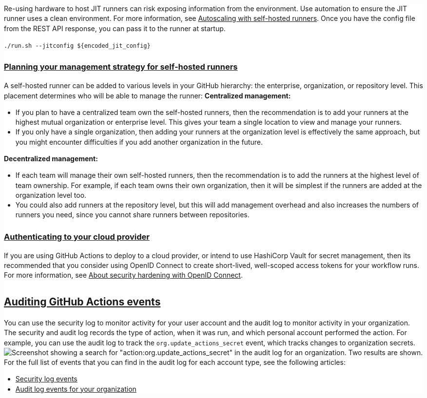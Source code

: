 Re-using hardware to host JIT runners can risk exposing information from the environment. Use automation to ensure the JIT runner uses a clean environment. For more information, see [Autoscaling with self-hosted runners](https://docs.github.com/en/actions/hosting-your-own-runners/managing-self-hosted-runners/autoscaling-with-self-hosted-runners#using-ephemeral-runners-for-autoscaling).
Once you have the config file from the REST API response, you can pass it to the runner at startup.
```
./run.sh --jitconfig ${encoded_jit_config}

```

### [Planning your management strategy for self-hosted runners](https://docs.github.com/en/actions/security-for-github-actions/security-guides/security-hardening-for-github-actions#planning-your-management-strategy-for-self-hosted-runners)
A self-hosted runner can be added to various levels in your GitHub hierarchy: the enterprise, organization, or repository level. This placement determines who will be able to manage the runner:
**Centralized management:**
  * If you plan to have a centralized team own the self-hosted runners, then the recommendation is to add your runners at the highest mutual organization or enterprise level. This gives your team a single location to view and manage your runners.
  * If you only have a single organization, then adding your runners at the organization level is effectively the same approach, but you might encounter difficulties if you add another organization in the future.


**Decentralized management:**
  * If each team will manage their own self-hosted runners, then the recommendation is to add the runners at the highest level of team ownership. For example, if each team owns their own organization, then it will be simplest if the runners are added at the organization level too.
  * You could also add runners at the repository level, but this will add management overhead and also increases the numbers of runners you need, since you cannot share runners between repositories.


### [Authenticating to your cloud provider](https://docs.github.com/en/actions/security-for-github-actions/security-guides/security-hardening-for-github-actions#authenticating-to-your-cloud-provider)
If you are using GitHub Actions to deploy to a cloud provider, or intend to use HashiCorp Vault for secret management, then its recommended that you consider using OpenID Connect to create short-lived, well-scoped access tokens for your workflow runs. For more information, see [About security hardening with OpenID Connect](https://docs.github.com/en/actions/deployment/security-hardening-your-deployments/about-security-hardening-with-openid-connect).
## [Auditing GitHub Actions events](https://docs.github.com/en/actions/security-for-github-actions/security-guides/security-hardening-for-github-actions#auditing-github-actions-events)
You can use the security log to monitor activity for your user account and the audit log to monitor activity in your organization. The security and audit log records the type of action, when it was run, and which personal account performed the action.
For example, you can use the audit log to track the `org.update_actions_secret` event, which tracks changes to organization secrets.
![Screenshot showing a search for "action:org.update_actions_secret" in the audit log for an organization. Two results are shown.](https://docs.github.com/assets/cb-82962/images/help/repository/audit-log-entries.png)
For the full list of events that you can find in the audit log for each account type, see the following articles:
  * [Security log events](https://docs.github.com/en/authentication/keeping-your-account-and-data-secure/security-log-events)
  * [Audit log events for your organization](https://docs.github.com/en/organizations/keeping-your-organization-secure/managing-security-settings-for-your-organization/audit-log-events-for-your-organization)


